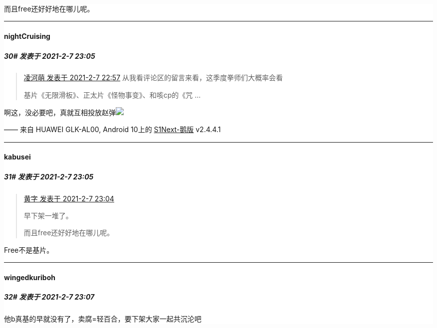 而且free还好好地在哪儿呢。







*****

####  nightCruising  
##### 30#       发表于 2021-2-7 23:05



<blockquote><a href="httphttps://bbs.saraba1st.com/2b/forum.php?mod=redirect&amp;goto=findpost&amp;pid=50270519&amp;ptid=1986819" target="_blank">凌河萌 发表于 2021-2-7 22:57</a>
从我看评论区的留言来看，这季度拳师们大概率会看

基片《无限滑板》、正太片《怪物事变》、和咳cp的《咒 ...</blockquote>
啊这，没必要吧，真就互相投放赵弹<img src="https://static.saraba1st.com/image/smiley/face2017/001.png" referrerpolicy="no-referrer">

—— 来自 HUAWEI GLK-AL00, Android 10上的 [S1Next-鹅版](https://github.com/ykrank/S1-Next/releases) v2.4.4.1







*****

####  kabusei  
##### 31#       发表于 2021-2-7 23:05



<blockquote><a href="httphttps://bbs.saraba1st.com/2b/forum.php?mod=redirect&amp;goto=findpost&amp;pid=50270614&amp;ptid=1986819" target="_blank">黄字 发表于 2021-2-7 23:04</a>

早下架一堆了。

而且free还好好地在哪儿呢。</blockquote>
Free不是基片。







*****

####  wingedkuriboh  
##### 32#       发表于 2021-2-7 23:07




他b真基的早就没有了，卖腐=轻百合，要下架大家一起共沉沦吧






